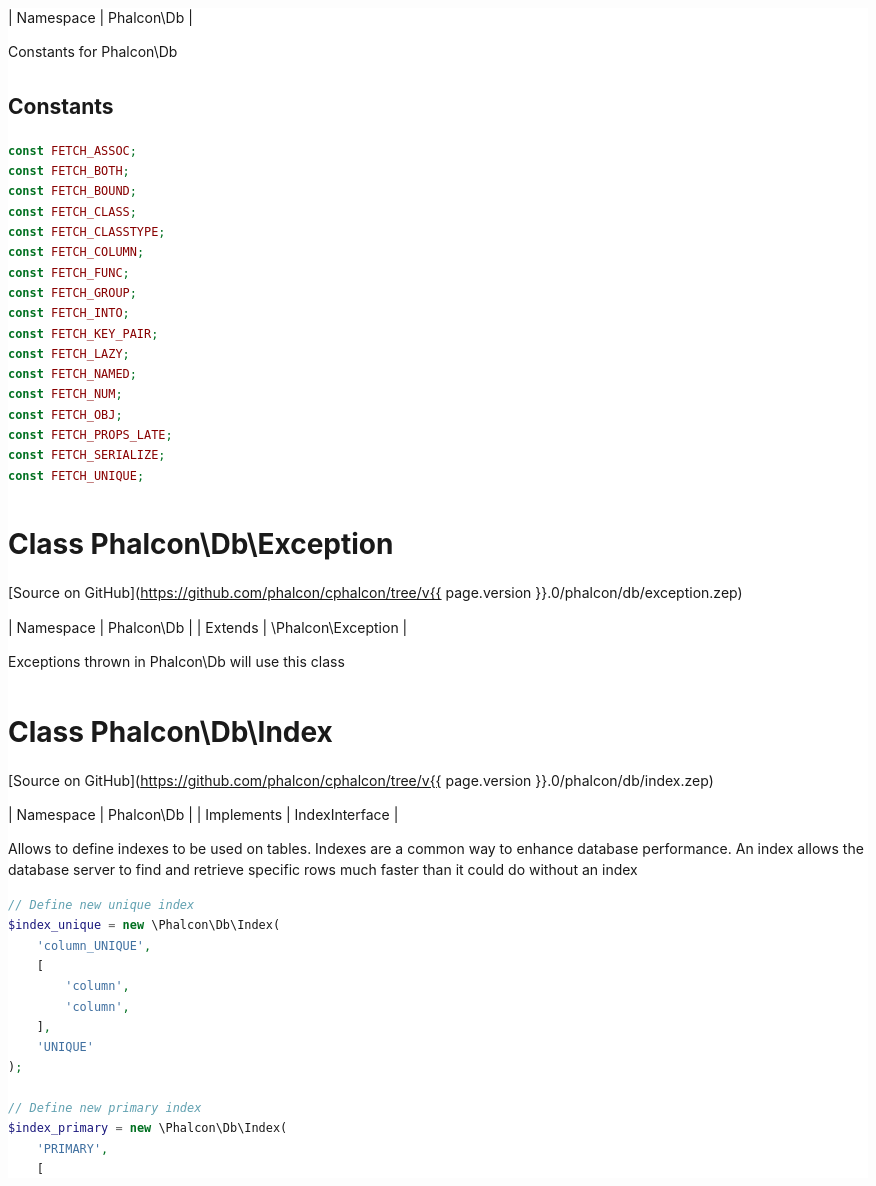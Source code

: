 | Namespace  | Phalcon\Db |

Constants for Phalcon\Db


## Constants
```php
const FETCH_ASSOC;
const FETCH_BOTH;
const FETCH_BOUND;
const FETCH_CLASS;
const FETCH_CLASSTYPE;
const FETCH_COLUMN;
const FETCH_FUNC;
const FETCH_GROUP;
const FETCH_INTO;
const FETCH_KEY_PAIR;
const FETCH_LAZY;
const FETCH_NAMED;
const FETCH_NUM;
const FETCH_OBJ;
const FETCH_PROPS_LATE;
const FETCH_SERIALIZE;
const FETCH_UNIQUE;
```

        
<h1 id="db-exception">Class Phalcon\Db\Exception</h1>

[Source on GitHub](https://github.com/phalcon/cphalcon/tree/v{{ page.version }}.0/phalcon/db/exception.zep)

| Namespace  | Phalcon\Db |
| Extends    | \Phalcon\Exception |

Exceptions thrown in Phalcon\Db will use this class


        
<h1 id="db-index">Class Phalcon\Db\Index</h1>

[Source on GitHub](https://github.com/phalcon/cphalcon/tree/v{{ page.version }}.0/phalcon/db/index.zep)

| Namespace  | Phalcon\Db |
| Implements | IndexInterface |

Allows to define indexes to be used on tables. Indexes are a common way
to enhance database performance. An index allows the database server to find
and retrieve specific rows much faster than it could do without an index

```php
// Define new unique index
$index_unique = new \Phalcon\Db\Index(
    'column_UNIQUE',
    [
        'column',
        'column',
    ],
    'UNIQUE'
);

// Define new primary index
$index_primary = new \Phalcon\Db\Index(
    'PRIMARY',
    [
```